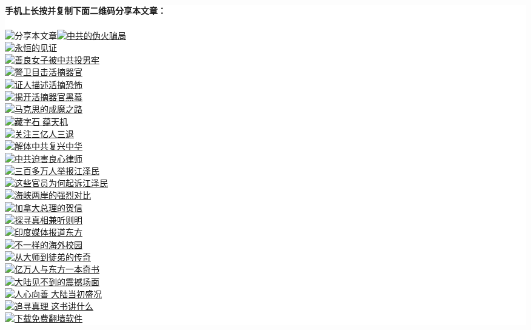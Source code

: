 <strong>手机上长按并复制下面二维码分享本文章：</strong><br><br><img src="https://chart.apis.google.com/chart?cht=qr&chs=240x240&choe=UTF-8&chld=M|2&chl=https://github.com/tjnktr353/djy/blob/master/gb/11/5/26/n3267743.md%231" title="分享本文章"></td><td VALIGN=TOP><a href="https://github.com/tjnktr353/djy/blob/master/gb/16/1/21/n4622075.md?dfh#1" target="_blank"><img src="https://raw.githubusercontent.com/tjnktr353/djy/master/gb/300/wei-f1.jpg" title="中共的伪火骗局"  alt="中共的伪火骗局"></a><br><a href="https://github.com/tjnktr353/www/blob/master/README.md?dfh#9" target="_blank"><img src="https://raw.githubusercontent.com/tjnktr353/djy/master/gb/300/yong-h.jpg" title="永恒的见证"  alt="永恒的见证"></a><br><a href="https://github.com/tjnktr353/djy/blob/master/gb/13/9/29/n3974789.md?dfh#1" target="_blank"><img src="https://raw.githubusercontent.com/tjnktr353/djy/master/gb/300/shang-lnz.jpg" title="善良女子被中共投男牢"  alt="善良女子被中共投男牢"></a><br><a href="https://github.com/tjnktr353/djy/blob/master/gb/16/3/16/n4663449.md?dfh#1" target="_blank"><img src="https://raw.githubusercontent.com/tjnktr353/djy/master/gb/300/huo-z3.jpg" title="警卫目击活摘器官"  alt="警卫目击活摘器官"></a><br><a href="https://github.com/tjnktr353/djy/blob/master/gb/16/8/7/n8177641.md?dfh#1" target="_blank"><img src="https://raw.githubusercontent.com/tjnktr353/djy/master/gb/300/huo-z4.jpg" title="证人描述活摘恐怖"  alt="证人描述活摘恐怖"></a><br><a href="https://github.com/tjnktr353/djy/blob/master/gb/10/4/19/n2881569.md?dfh#1" target="_blank"><img src="https://raw.githubusercontent.com/tjnktr353/djy/master/gb/300/huo-z1.jpg" title="揭开活摘器官黑幕"  alt="揭开活摘器官黑幕"></a><br><a href="https://github.com/tjnktr353/djy/blob/master/gb/10/11/7/n3077476.md?dfh#1" target="_blank"><img src="https://raw.githubusercontent.com/tjnktr353/djy/master/gb/300/ma-ks.jpg" title="马克思的成魔之路"  alt="马克思的成魔之路"></a><br><a href="https://github.com/tjnktr353/djy/blob/master/gb/14/6/9/n4173977.md?dfh#1" target="_blank"><img src="https://raw.githubusercontent.com/tjnktr353/djy/master/gb/300/chang-zs.jpg" title="藏字石 蕴天机"  alt="藏字石 蕴天机"></a><br><a href="https://github.com/tjnktr353/djy/blob/master/gb/18/5/10/n10381511.md?dfh#1" target="_blank"><img src="https://raw.githubusercontent.com/tjnktr353/djy/master/gb/300/st1.jpg" title="关注三亿人三退"  alt="关注三亿人三退"></a><br><a href="https://github.com/tjnktr353/djy/blob/master/gb/18/3/21/n10237682.md?dfh#1" target="_blank"><img src="https://raw.githubusercontent.com/tjnktr353/djy/master/gb/300/jie-t.jpg" title="解体中共复兴中华"  alt="解体中共复兴中华"></a><br><a href="https://github.com/tjnktr353/djy/blob/master/gb/9/2/9/n2422991.md?dfh#1" target="_blank"><img src="https://raw.githubusercontent.com/tjnktr353/djy/master/gb/300/gao-zs.jpg" title="中共迫害良心律师"  alt="中共迫害良心律师"></a><br><a href="https://github.com/tjnktr353/djy/blob/master/gb/18/12/9/n10900044.md?dfh#1" target="_blank"><img src="https://raw.githubusercontent.com/tjnktr353/djy/master/gb/300/sj1.jpg" title="三百多万人举报江泽民"  alt="三百多万人举报江泽民"></a><br><a href="https://github.com/tjnktr353/djy/blob/master/gb/18/8/28/n10672014.md?dfh#1" target="_blank"><img src="https://raw.githubusercontent.com/tjnktr353/djy/master/gb/300/sj2.jpg" title="这些官员为何起诉江泽民"  alt="这些官员为何起诉江泽民"></a><br><a href="https://github.com/tjnktr353/djy/blob/master/gb/8/12/18/n2367165.md?dfh#1" target="_blank"><img src="https://raw.githubusercontent.com/tjnktr353/djy/master/gb/300/liangan.jpg" title="海峡两岸的强烈对比"  alt="海峡两岸的强烈对比"></a><br><a href="https://github.com/tjnktr353/djy/blob/master/gb/15/12/10/n4593139.md?dfh#1" target="_blank"><img src="https://raw.githubusercontent.com/tjnktr353/djy/master/gb/300/jia-ndzl.jpg" title="加拿大总理的贺信"  alt="加拿大总理的贺信"></a><br><a href="https://github.com/tjnktr353/djy/blob/master/gb/11/6/17/n3289382.md?dfh#1" target="_blank"><img src="https://raw.githubusercontent.com/tjnktr353/djy/master/gb/300/xiao-wd.jpg" title="探寻真相兼听则明"  alt="探寻真相兼听则明"></a><br><a href="https://github.com/tjnktr353/djy/blob/master/gb/18/10/27/n10812623.md?dfh#1" target="_blank"><img src="https://raw.githubusercontent.com/tjnktr353/djy/master/gb/300/yindu.jpg" title="印度媒体报道东方"  alt="印度媒体报道东方"></a><br><a href="https://github.com/tjnktr353/djy/blob/master/gb/18/6/9/n10469652.md?dfh#1" target="_blank"><img src="https://raw.githubusercontent.com/tjnktr353/djy/master/gb/300/xie-j.jpg" title="不一样的海外校园"  alt="不一样的海外校园"></a><br><a href="https://github.com/tjnktr353/djy/blob/master/gb/7/4/5/n1669415.md?dfh#1" target="_blank"><img src="https://raw.githubusercontent.com/tjnktr353/djy/master/gb/300/li-up.jpg" title="从大师到徒弟的传奇"  alt="从大师到徒弟的传奇"></a><br><a href="https://github.com/tjnktr353/djy/blob/master/gb/17/5/26/n9191512.md?dfh#1" target="_blank"><img src="https://raw.githubusercontent.com/tjnktr353/djy/master/gb/300/zfl2.jpg" title="亿万人与东方一本奇书"  alt="亿万人与东方一本奇书"></a><br><a href="https://github.com/tjnktr353/djy/blob/master/gb/13/11/27/n4020290.md?dfh#1" target="_blank"><img src="https://raw.githubusercontent.com/tjnktr353/djy/master/gb/300/zhen-h.jpg" title="大陆见不到的震撼场面"  alt="大陆见不到的震撼场面"></a><br><a href="https://github.com/tjnktr353/djy/blob/master/gb/15/7/17/n4482910.md?dfh#1" target="_blank"><img src="https://raw.githubusercontent.com/tjnktr353/djy/master/gb/300/dalu-sk.jpg" title="人心向善 大陆当初盛况"  alt="人心向善 大陆当初盛况"></a><br><a href="https://github.com/tjnktr353/djy/blob/master/gb/19/1/5/n10955468.md?dfh#1" target="_blank"><img src="https://raw.githubusercontent.com/tjnktr353/djy/master/gb/300/zfl1.jpg" title="追寻真理 这书讲什么"  alt="追寻真理 这书讲什么"></a><br><a href="https://github.com/tjnktr353/www/blob/master/README.md?dfh#1" target="_blank"><img src="https://raw.githubusercontent.com/tjnktr353/djy/master/gb/300/fq1.jpg" title="下载免费翻墙软件"  alt="下载免费翻墙软件"></a><br></td></tr></table>
